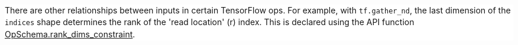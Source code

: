 There are other relationships between inputs in certain TensorFlow ops.  For
example, with `tf.gather_nd`, the last dimension of the `indices` shape
determines the rank of the 'read location' (r) index.  This is declared using
the API function [OpSchema.rank_dims_constraint](opschema/schema.py#L1638).



